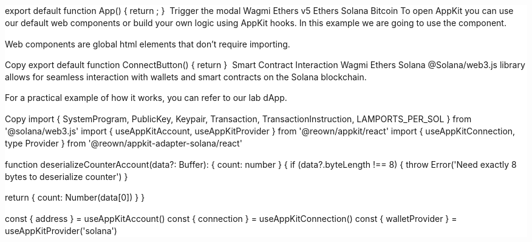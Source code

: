 export default function App() {
  return <YourApp />;
}
​
Trigger the modal
Wagmi
Ethers v5
Ethers
Solana
Bitcoin
To open AppKit you can use our default web components or build your own logic using AppKit hooks. In this example we are going to use the <appkit-button> component.

Web components are global html elements that don’t require importing.


Copy
export default function ConnectButton() {
  return <appkit-button />
}
​
Smart Contract Interaction
Wagmi
Ethers
Solana
@Solana/web3.js library allows for seamless interaction with wallets and smart contracts on the Solana blockchain.

For a practical example of how it works, you can refer to our lab dApp.


Copy
import {
  SystemProgram,
  PublicKey,
  Keypair,
  Transaction,
  TransactionInstruction,
  LAMPORTS_PER_SOL
} from '@solana/web3.js'
import { useAppKitAccount, useAppKitProvider } from '@reown/appkit/react'
import { useAppKitConnection, type Provider } from '@reown/appkit-adapter-solana/react'

function deserializeCounterAccount(data?: Buffer): { count: number } {
  if (data?.byteLength !== 8) {
    throw Error('Need exactly 8 bytes to deserialize counter')
  }

  return {
    count: Number(data[0])
  }
}

const { address } = useAppKitAccount()
const { connection } = useAppKitConnection()
const { walletProvider } = useAppKitProvider<Provider>('solana')
